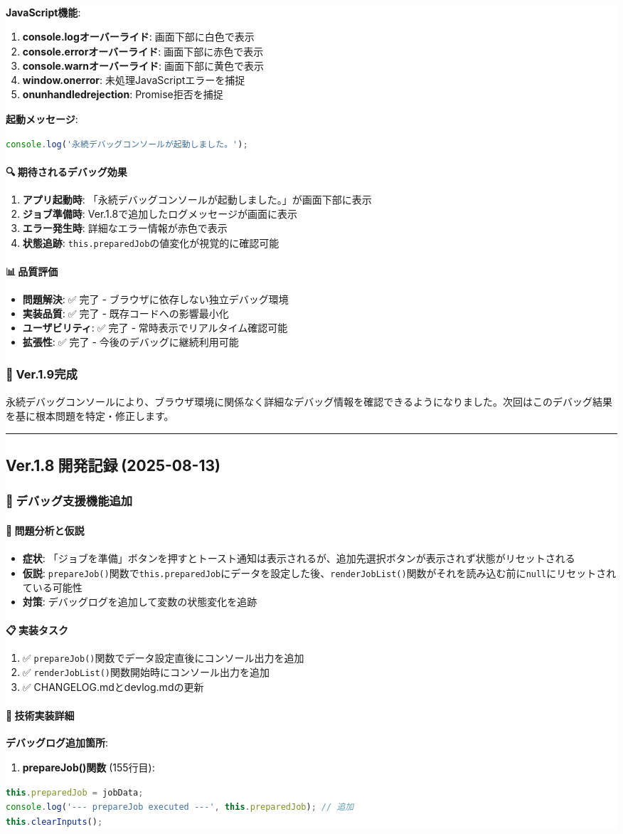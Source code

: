 **JavaScript機能**:
1. **console.logオーバーライド**: 画面下部に白色で表示
2. **console.errorオーバーライド**: 画面下部に赤色で表示  
3. **console.warnオーバーライド**: 画面下部に黄色で表示
4. **window.onerror**: 未処理JavaScriptエラーを捕捉
5. **onunhandledrejection**: Promise拒否を捕捉

**起動メッセージ**:
```javascript
console.log('永続デバッグコンソールが起動しました。');
```

#### 🔍 期待されるデバッグ効果
1. **アプリ起動時**: 「永続デバッグコンソールが起動しました。」が画面下部に表示
2. **ジョブ準備時**: Ver.1.8で追加したログメッセージが画面に表示
3. **エラー発生時**: 詳細なエラー情報が赤色で表示
4. **状態追跡**: `this.preparedJob`の値変化が視覚的に確認可能

#### 📊 品質評価
- **問題解決**: ✅ 完了 - ブラウザに依存しない独立デバッグ環境
- **実装品質**: ✅ 完了 - 既存コードへの影響最小化
- **ユーザビリティ**: ✅ 完了 - 常時表示でリアルタイム確認可能
- **拡張性**: ✅ 完了 - 今後のデバッグに継続利用可能

### 🎯 Ver.1.9完成
永続デバッグコンソールにより、ブラウザ環境に関係なく詳細なデバッグ情報を確認できるようになりました。次回はこのデバッグ結果を基に根本問題を特定・修正します。

---

## Ver.1.8 開発記録 (2025-08-13)

### 🐞 デバッグ支援機能追加

#### 🎯 問題分析と仮説
- **症状**: 「ジョブを準備」ボタンを押すとトースト通知は表示されるが、追加先選択ボタンが表示されず状態がリセットされる
- **仮説**: `prepareJob()`関数で`this.preparedJob`にデータを設定した後、`renderJobList()`関数がそれを読み込む前に`null`にリセットされている可能性
- **対策**: デバッグログを追加して変数の状態変化を追跡

#### 📋 実装タスク
1. ✅ `prepareJob()`関数でデータ設定直後にコンソール出力を追加
2. ✅ `renderJobList()`関数開始時にコンソール出力を追加
3. ✅ CHANGELOG.mdとdevlog.mdの更新

#### 🔧 技術実装詳細

**デバッグログ追加箇所**:
1. **prepareJob()関数** (155行目):
```javascript
this.preparedJob = jobData;
console.log('--- prepareJob executed ---', this.preparedJob); // 追加
this.clearInputs();
```
